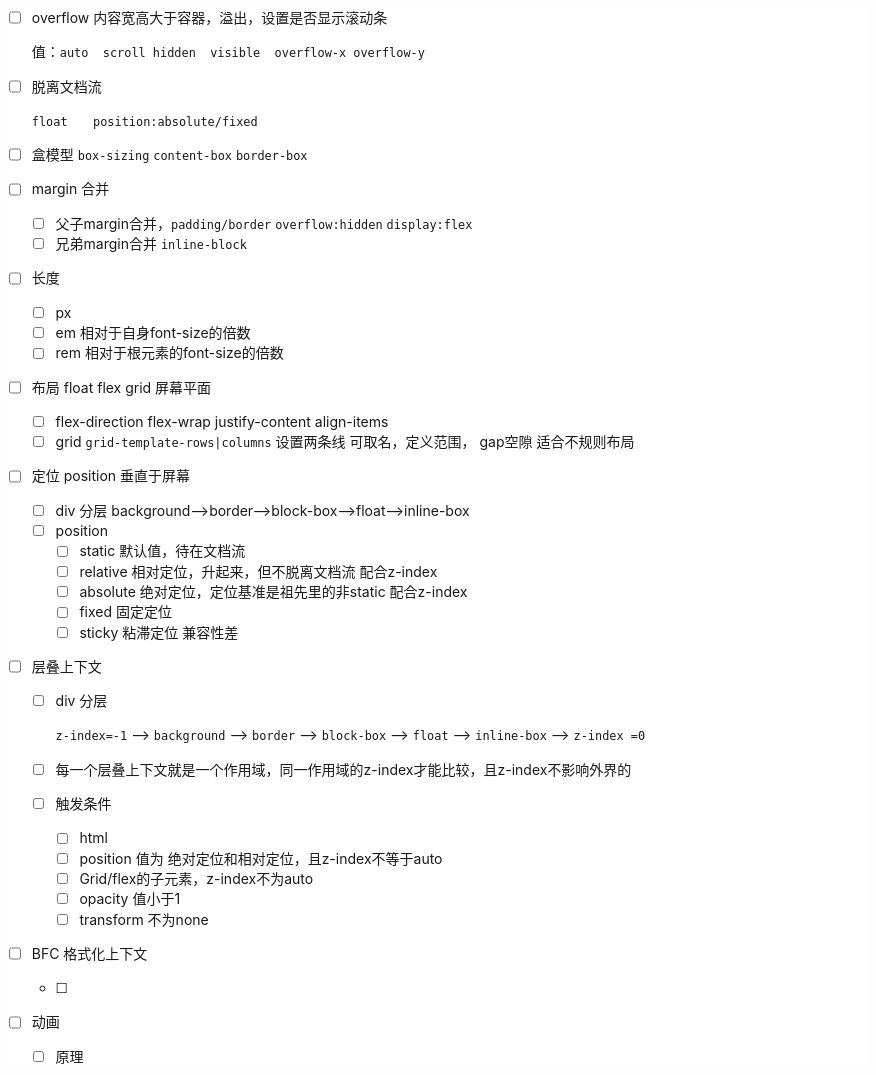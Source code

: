   - [ ] overflow  内容宽高大于容器，溢出，设置是否显示滚动条

    值：`auto  scroll hidden  visible  overflow-x overflow-y`

  - [ ] 脱离文档流

    `float  `    ` position:absolute/fixed`

- [ ] 盒模型    `box-sizing`     `content-box`     `border-box`  

- [ ] margin 合并  

  - [ ] 父子margin合并，`padding/border`  `overflow:hidden`  `display:flex`
  - [ ] 兄弟margin合并    `inline-block`

- [ ] 长度

  - [ ] px
  - [ ] em 相对于自身font-size的倍数
  - [ ] rem  相对于根元素的font-size的倍数

- [ ] 布局 float flex  grid  屏幕平面

  - [ ] flex-direction  flex-wrap  justify-content  align-items
  - [ ] grid  `grid-template-rows|columns` 设置两条线 可取名，定义范围，   gap空隙  适合不规则布局

- [ ] 定位 position  垂直于屏幕

  - [ ] div 分层  background–>border–>block-box-->float–>inline-box
  - [ ] position
    - [ ] static 默认值，待在文档流 
    - [ ] relative 相对定位，升起来，但不脱离文档流          配合z-index
    - [ ] absolute 绝对定位，定位基准是祖先里的非static   配合z-index
    - [ ] fixed  固定定位
    - [ ] sticky 粘滞定位  兼容性差

- [ ] 层叠上下文

  - [ ] div 分层

     `z-index=-1` –>  `background`  –> `border`  –> `block-box`  --> `float`  –>  `inline-box`  –>  `z-index =0 `

  - [ ] 每一个层叠上下文就是一个作用域，同一作用域的z-index才能比较，且z-index不影响外界的

  - [ ] 触发条件

    - [ ] html  
    - [ ] position 值为 绝对定位和相对定位，且z-index不等于auto
    - [ ] Grid/flex的子元素，z-index不为auto
    - [ ] opacity 值小于1
    - [ ] transform 不为none

- [ ] BFC 格式化上下文

  - [ ] 

- [ ] 动画

  - [ ] 原理
